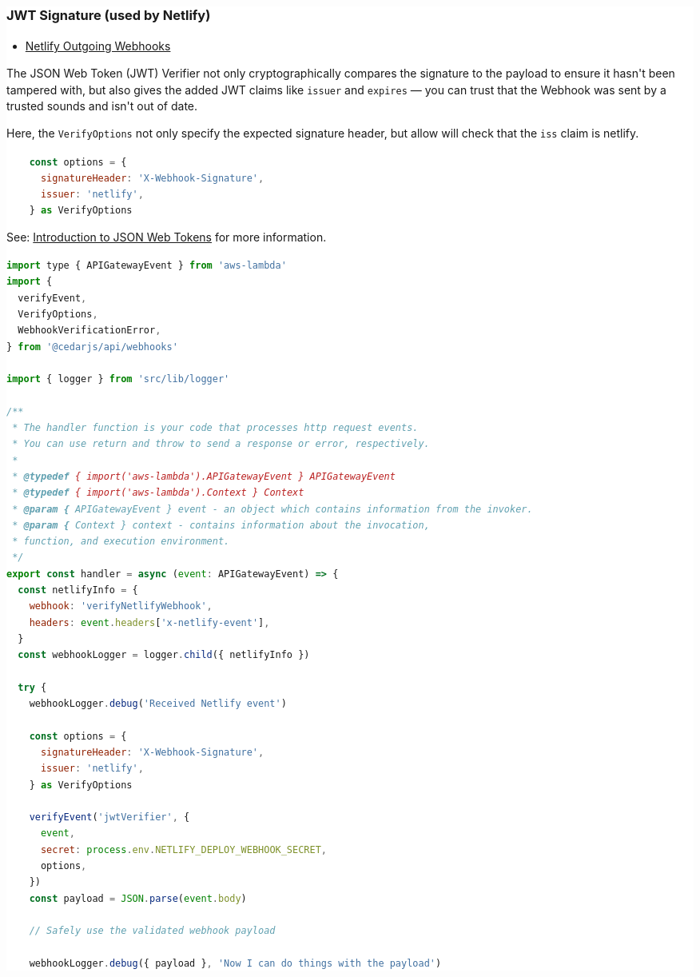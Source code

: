 ### JWT Signature (used by Netlify)

- [Netlify Outgoing Webhooks](https://docs.netlify.com/site-deploys/notifications/#outgoing-webhooks)

The JSON Web Token (JWT) Verifier not only cryptographically compares the signature to the payload to ensure it hasn't been tampered with, but also gives the added JWT claims like `issuer` and `expires` — you can trust that the Webhook was sent by a trusted sounds and isn't out of date.

Here, the `VerifyOptions` not only specify the expected signature header, but allow will check that the `iss` claim is netlify.

```jsx
    const options = {
      signatureHeader: 'X-Webhook-Signature',
      issuer: 'netlify',
    } as VerifyOptions
```

See: [Introduction to JSON Web Tokens](https://jwt.io/introduction) for more information.

```jsx
import type { APIGatewayEvent } from 'aws-lambda'
import {
  verifyEvent,
  VerifyOptions,
  WebhookVerificationError,
} from '@cedarjs/api/webhooks'

import { logger } from 'src/lib/logger'

/**
 * The handler function is your code that processes http request events.
 * You can use return and throw to send a response or error, respectively.
 *
 * @typedef { import('aws-lambda').APIGatewayEvent } APIGatewayEvent
 * @typedef { import('aws-lambda').Context } Context
 * @param { APIGatewayEvent } event - an object which contains information from the invoker.
 * @param { Context } context - contains information about the invocation,
 * function, and execution environment.
 */
export const handler = async (event: APIGatewayEvent) => {
  const netlifyInfo = {
    webhook: 'verifyNetlifyWebhook',
    headers: event.headers['x-netlify-event'],
  }
  const webhookLogger = logger.child({ netlifyInfo })

  try {
    webhookLogger.debug('Received Netlify event')

    const options = {
      signatureHeader: 'X-Webhook-Signature',
      issuer: 'netlify',
    } as VerifyOptions

    verifyEvent('jwtVerifier', {
      event,
      secret: process.env.NETLIFY_DEPLOY_WEBHOOK_SECRET,
      options,
    })
    const payload = JSON.parse(event.body)

    // Safely use the validated webhook payload

    webhookLogger.debug({ payload }, 'Now I can do things with the payload')
```